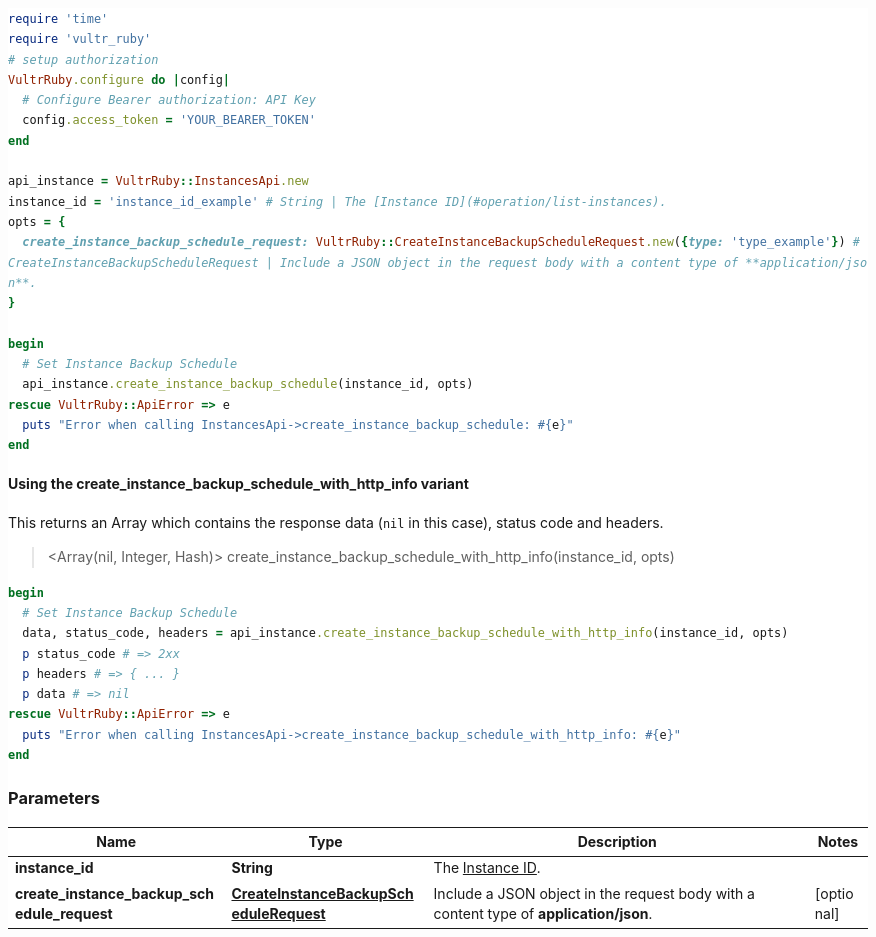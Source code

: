 ```ruby
require 'time'
require 'vultr_ruby'
# setup authorization
VultrRuby.configure do |config|
  # Configure Bearer authorization: API Key
  config.access_token = 'YOUR_BEARER_TOKEN'
end

api_instance = VultrRuby::InstancesApi.new
instance_id = 'instance_id_example' # String | The [Instance ID](#operation/list-instances).
opts = {
  create_instance_backup_schedule_request: VultrRuby::CreateInstanceBackupScheduleRequest.new({type: 'type_example'}) # CreateInstanceBackupScheduleRequest | Include a JSON object in the request body with a content type of **application/json**.
}

begin
  # Set Instance Backup Schedule
  api_instance.create_instance_backup_schedule(instance_id, opts)
rescue VultrRuby::ApiError => e
  puts "Error when calling InstancesApi->create_instance_backup_schedule: #{e}"
end
```

#### Using the create_instance_backup_schedule_with_http_info variant

This returns an Array which contains the response data (`nil` in this case), status code and headers.

> <Array(nil, Integer, Hash)> create_instance_backup_schedule_with_http_info(instance_id, opts)

```ruby
begin
  # Set Instance Backup Schedule
  data, status_code, headers = api_instance.create_instance_backup_schedule_with_http_info(instance_id, opts)
  p status_code # => 2xx
  p headers # => { ... }
  p data # => nil
rescue VultrRuby::ApiError => e
  puts "Error when calling InstancesApi->create_instance_backup_schedule_with_http_info: #{e}"
end
```

### Parameters

| Name | Type | Description | Notes |
| ---- | ---- | ----------- | ----- |
| **instance_id** | **String** | The [Instance ID](#operation/list-instances). |  |
| **create_instance_backup_schedule_request** | [**CreateInstanceBackupScheduleRequest**](CreateInstanceBackupScheduleRequest.md) | Include a JSON object in the request body with a content type of **application/json**. | [optional] |
